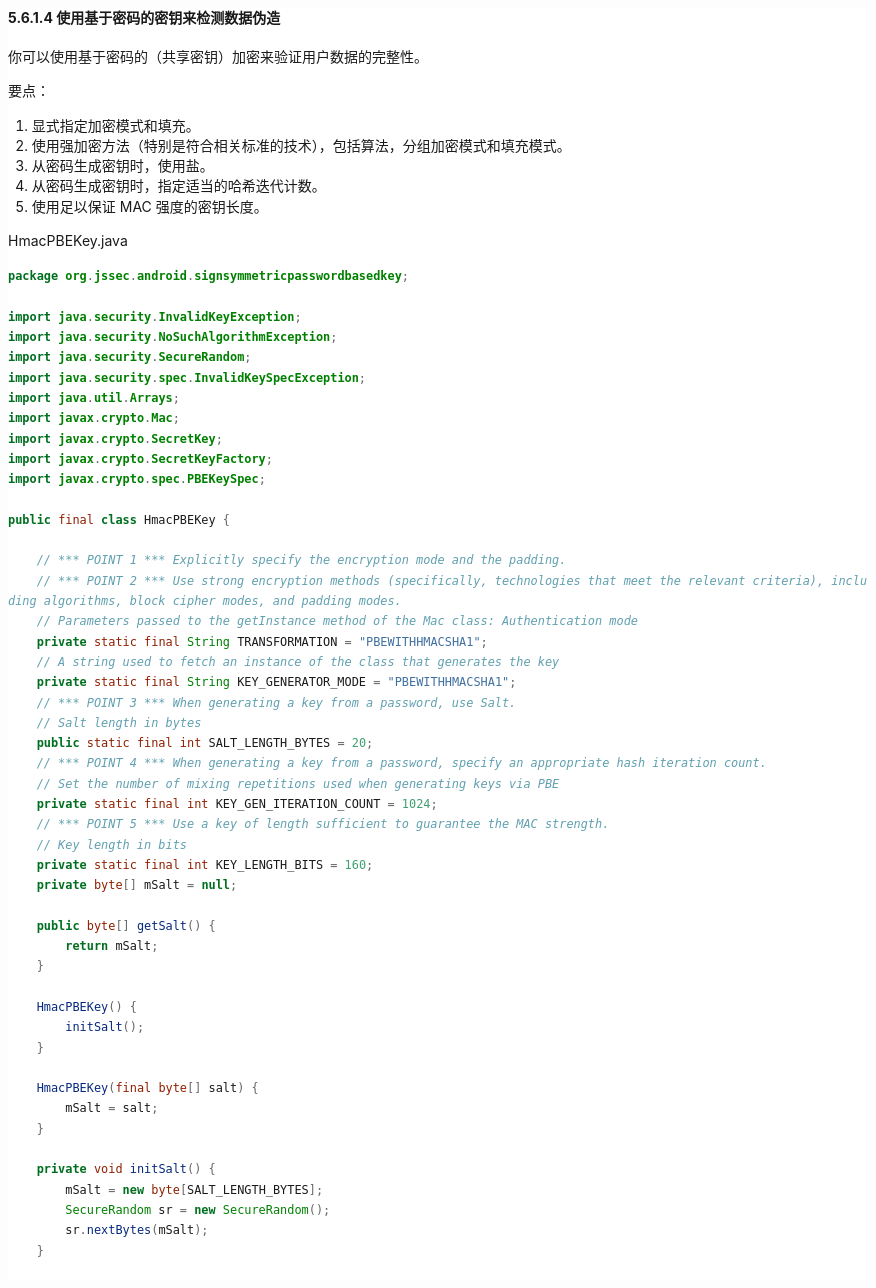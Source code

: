 #### 5.6.1.4 使用基于密码的密钥来检测数据伪造

你可以使用基于密码的（共享密钥）加密来验证用户数据的完整性。

要点：

1.  显式指定加密模式和填充。
2.  使用强加密方法（特别是符合相关标准的技术），包括算法，分组加密模式和填充模式。
3.  从密码生成密钥时，使用盐。
4.  从密码生成密钥时，指定适当的哈希迭代计数。
5.  使用足以保证 MAC 强度的密钥长度。

HmacPBEKey.java

```java
package org.jssec.android.signsymmetricpasswordbasedkey;

import java.security.InvalidKeyException;
import java.security.NoSuchAlgorithmException;
import java.security.SecureRandom;
import java.security.spec.InvalidKeySpecException;
import java.util.Arrays;
import javax.crypto.Mac;
import javax.crypto.SecretKey;
import javax.crypto.SecretKeyFactory;
import javax.crypto.spec.PBEKeySpec;

public final class HmacPBEKey {

    // *** POINT 1 *** Explicitly specify the encryption mode and the padding.
    // *** POINT 2 *** Use strong encryption methods (specifically, technologies that meet the relevant criteria), including algorithms, block cipher modes, and padding modes.
    // Parameters passed to the getInstance method of the Mac class: Authentication mode
    private static final String TRANSFORMATION = "PBEWITHHMACSHA1";
    // A string used to fetch an instance of the class that generates the key
    private static final String KEY_GENERATOR_MODE = "PBEWITHHMACSHA1";
    // *** POINT 3 *** When generating a key from a password, use Salt.
    // Salt length in bytes
    public static final int SALT_LENGTH_BYTES = 20;
    // *** POINT 4 *** When generating a key from a password, specify an appropriate hash iteration count.
    // Set the number of mixing repetitions used when generating keys via PBE
    private static final int KEY_GEN_ITERATION_COUNT = 1024;
    // *** POINT 5 *** Use a key of length sufficient to guarantee the MAC strength.
    // Key length in bits
    private static final int KEY_LENGTH_BITS = 160;
    private byte[] mSalt = null;
    
    public byte[] getSalt() {
        return mSalt;
    }
    
    HmacPBEKey() {
        initSalt();
    }
    
    HmacPBEKey(final byte[] salt) {
        mSalt = salt;
    }
    
    private void initSalt() {
        mSalt = new byte[SALT_LENGTH_BYTES];
        SecureRandom sr = new SecureRandom();
        sr.nextBytes(mSalt);
    }
    
```